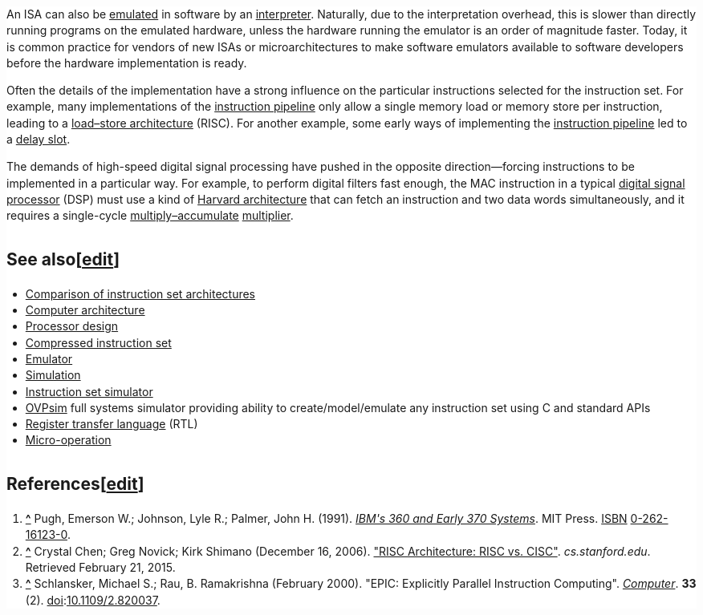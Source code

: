 An ISA can also be [emulated](https://en.wikipedia.org/wiki/Emulator "Emulator") in software by an [interpreter](https://en.wikipedia.org/wiki/Interpreter_(computing) "Interpreter (computing)"). Naturally, due to the interpretation overhead, this is slower than directly running programs on the emulated hardware, unless the hardware running the emulator is an order of magnitude faster. Today, it is common practice for vendors of new ISAs or microarchitectures to make software emulators available to software developers before the hardware implementation is ready.

Often the details of the implementation have a strong influence on the particular instructions selected for the instruction set. For example, many implementations of the [instruction pipeline](https://en.wikipedia.org/wiki/Instruction_pipeline "Instruction pipeline") only allow a single memory load or memory store per instruction, leading to a [load–store architecture](https://en.wikipedia.org/wiki/Load%E2%80%93store_architecture "Load–store architecture") (RISC). For another example, some early ways of implementing the [instruction pipeline](https://en.wikipedia.org/wiki/Instruction_pipeline "Instruction pipeline") led to a [delay slot](https://en.wikipedia.org/wiki/Delay_slot "Delay slot").

The demands of high-speed digital signal processing have pushed in the opposite direction—forcing instructions to be implemented in a particular way. For example, to perform digital filters fast enough, the MAC instruction in a typical [digital signal processor](https://en.wikipedia.org/wiki/Digital_signal_processor "Digital signal processor") (DSP) must use a kind of [Harvard architecture](https://en.wikipedia.org/wiki/Harvard_architecture "Harvard architecture") that can fetch an instruction and two data words simultaneously, and it requires a single-cycle [multiply–accumulate](https://en.wikipedia.org/wiki/Multiply%E2%80%93accumulate "Multiply–accumulate") [multiplier](https://en.wikipedia.org/wiki/Binary_multiplier "Binary multiplier").

## See also\[[edit](https://en.wikipedia.org/w/index.php?title=Instruction_set_architecture&action=edit&section=18 "Edit section: See also")\]

-   [Comparison of instruction set architectures](https://en.wikipedia.org/wiki/Comparison_of_instruction_set_architectures "Comparison of instruction set architectures")
-   [Computer architecture](https://en.wikipedia.org/wiki/Computer_architecture "Computer architecture")
-   [Processor design](https://en.wikipedia.org/wiki/Processor_design "Processor design")
-   [Compressed instruction set](https://en.wikipedia.org/wiki/Compressed_instruction_set "Compressed instruction set")
-   [Emulator](https://en.wikipedia.org/wiki/Emulator "Emulator")
-   [Simulation](https://en.wikipedia.org/wiki/Simulation "Simulation")
-   [Instruction set simulator](https://en.wikipedia.org/wiki/Instruction_set_simulator "Instruction set simulator")
-   [OVPsim](https://en.wikipedia.org/wiki/OVPsim "OVPsim") full systems simulator providing ability to create/model/emulate any instruction set using C and standard APIs
-   [Register transfer language](https://en.wikipedia.org/wiki/Register_transfer_language "Register transfer language") (RTL)
-   [Micro-operation](https://en.wikipedia.org/wiki/Micro-operation "Micro-operation")

## References\[[edit](https://en.wikipedia.org/w/index.php?title=Instruction_set_architecture&action=edit&section=19 "Edit section: References")\]

1.  **[^](https://en.wikipedia.org/wiki/Instruction_set_architecture#cite_ref-Pugh_1-0 "Jump up")** Pugh, Emerson W.; Johnson, Lyle R.; Palmer, John H. (1991). [_IBM's 360 and Early 370 Systems_](https://archive.org/details/ibms360early370s0000pugh). MIT Press. [ISBN](https://en.wikipedia.org/wiki/ISBN_(identifier) "ISBN (identifier)") [0-262-16123-0](https://en.wikipedia.org/wiki/Special:BookSources/0-262-16123-0 "Special:BookSources/0-262-16123-0").
2.  **[^](https://en.wikipedia.org/wiki/Instruction_set_architecture#cite_ref-2 "Jump up")** Crystal Chen; Greg Novick; Kirk Shimano (December 16, 2006). ["RISC Architecture: RISC vs. CISC"](http://cs.stanford.edu/people/eroberts/courses/soco/projects/risc/risccisc/). _cs.stanford.edu_. Retrieved February 21, 2015.
3.  **[^](https://en.wikipedia.org/wiki/Instruction_set_architecture#cite_ref-3 "Jump up")** Schlansker, Michael S.; Rau, B. Ramakrishna (February 2000). "EPIC: Explicitly Parallel Instruction Computing". _[Computer](https://en.wikipedia.org/wiki/Computer_(magazine) "Computer (magazine)")_. **33** (2). [doi](https://en.wikipedia.org/wiki/Doi_(identifier) "Doi (identifier)"):[10.1109/2.820037](https://doi.org/10.1109%2F2.820037).